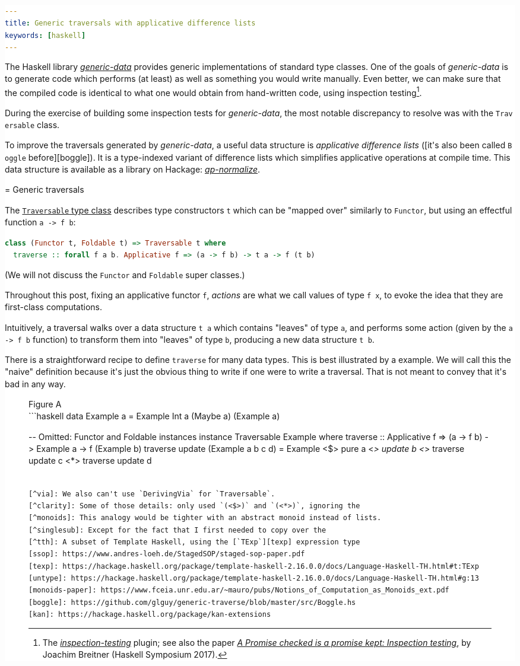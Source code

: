 ```yaml
---
title: Generic traversals with applicative difference lists
keywords: [haskell]
---
```


The Haskell library [*generic-data*][gdata] provides generic implementations of
standard type classes. One of the goals of *generic-data* is to generate code
which performs (at least) as well as something you would write manually.
Even better, we can make sure that the compiled code is identical to what one
would obtain from hand-written code, using inspection testing[^inspect-note].

[gdata]: https://hackage.haskell.org/package/generic-data

[^inspect-note]: The [*inspection-testing*][inspect] plugin;
  see also the paper [*A Promise checked is a promise kept: Inspection testing*][inspect-paper],
  by Joachim Breitner (Haskell Symposium 2017).

[inspect-paper]: https://arxiv.org/abs/1803.07130
[inspect]: https://hackage.haskell.org/package/inspection-testing

During the exercise of building some inspection tests for *generic-data*,
the most notable discrepancy to resolve was with the `Traversable` class.

To improve the traversals generated by *generic-data*,
a useful data structure is *applicative difference lists*
([it's also been called `Boggle` before][boggle]).
It is a type-indexed variant of difference lists
which simplifies applicative operations at compile time.
This data structure is available as a library on Hackage:
[*ap-normalize*][ap-normalize].

[ap-normalize]: https://hackage.haskell.org/package/ap-normalize

= Generic traversals

The [`Traversable` type class][trav] describes type constructors `t` which can
be "mapped over" similarly to `Functor`, but using an effectful function `a -> f b`:

[trav]: https://hackage.haskell.org/package/base-4.14.0.0/docs/Data-Traversable.html

```haskell
class (Functor t, Foldable t) => Traversable t where
  traverse :: forall f a b. Applicative f => (a -> f b) -> t a -> f (t b)
```

(We will not discuss the `Functor` and `Foldable` super classes.)

Throughout this post, fixing an applicative functor `f`,
*actions* are what we call values of type `f x`, to evoke the idea that they
are first-class computations.

Intuitively, a traversal walks over a data structure `t a` which contains
"leaves" of type `a`, and performs some action (given by the `a -> f b`
function) to transform them into "leaves" of type `b`, producing a new data
structure `t b`.

There is a straightforward recipe to define `traverse` for many data types.
This is best illustrated by a example. We will call this the "naive"
definition because it's just the obvious thing to write if one were to
write a traversal. That is not meant to convey that it's bad in any way.

<figure id="figure-A">
<figcaption>Figure A</figcaption>
```haskell
data Example a = Example Int a (Maybe a) (Example a)

-- Omitted: Functor and Foldable instances
instance Traversable Example where
  traverse :: Applicative f => (a -> f b) -> Example a -> f (Example b)
  traverse update (Example a b c d) =
    Example
      <$> pure a
      <*> update b
      <*> traverse update c
      <*> traverse update d
```

[^via]: We also can't use `DerivingVia` for `Traversable`.
[^clarity]: Some of those details: only used `(<$>)` and `(<*>)`, ignoring the
[^monoids]: This analogy would be tighter with an abstract monoid instead of lists.
[^singlesub]: Except for the fact that I first needed to copy over the
[^tth]: A subset of Template Haskell, using the [`TExp`][texp] expression type
[ssop]: https://www.andres-loeh.de/StagedSOP/staged-sop-paper.pdf
[texp]: https://hackage.haskell.org/package/template-haskell-2.16.0.0/docs/Language-Haskell-TH.html#t:TExp
[untype]: https://hackage.haskell.org/package/template-haskell-2.16.0.0/docs/Language-Haskell-TH.html#g:13
[monoids-paper]: https://www.fceia.unr.edu.ar/~mauro/pubs/Notions_of_Computation_as_Monoids_ext.pdf
[boggle]: https://github.com/glguy/generic-traverse/blob/master/src/Boggle.hs
[kan]: https://hackage.haskell.org/package/kan-extensions